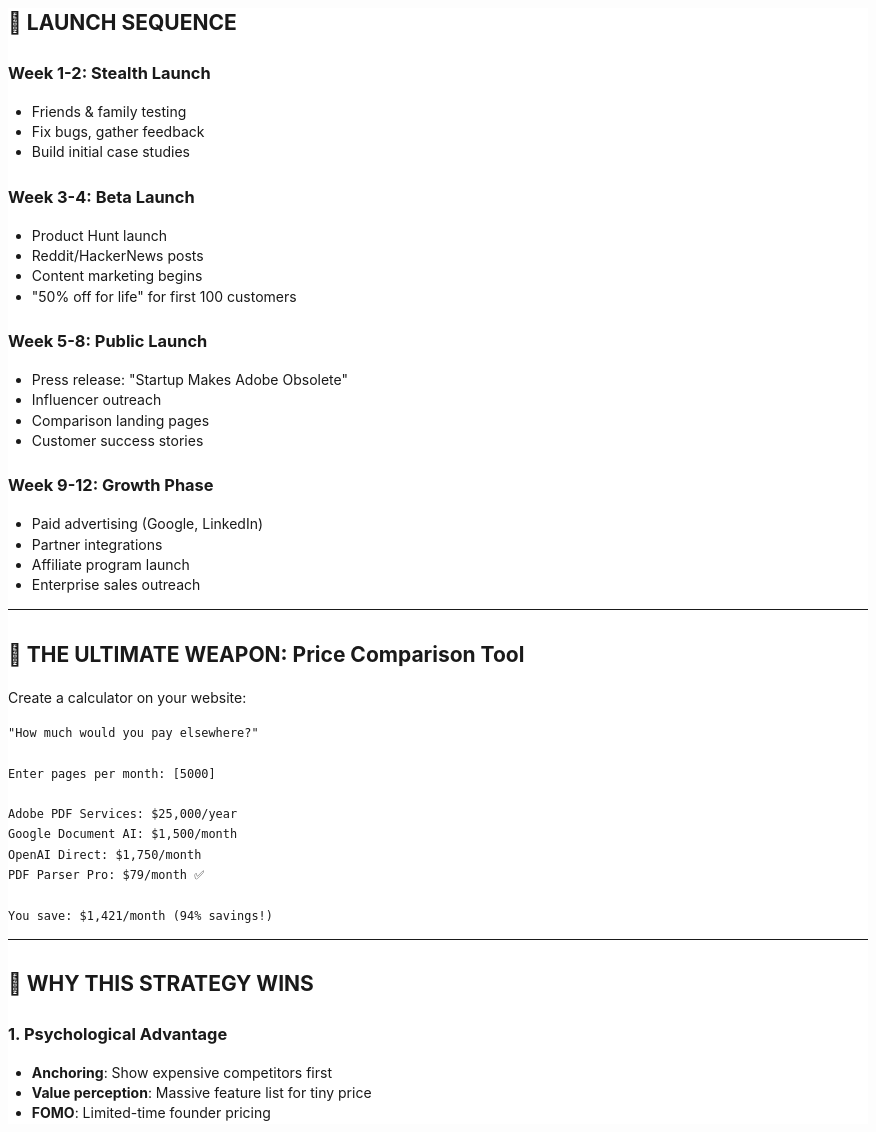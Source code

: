 
## 🎪 **LAUNCH SEQUENCE**

### **Week 1-2: Stealth Launch**
- Friends & family testing
- Fix bugs, gather feedback
- Build initial case studies

### **Week 3-4: Beta Launch**  
- Product Hunt launch
- Reddit/HackerNews posts
- Content marketing begins
- "50% off for life" for first 100 customers

### **Week 5-8: Public Launch**
- Press release: "Startup Makes Adobe Obsolete"
- Influencer outreach
- Comparison landing pages
- Customer success stories

### **Week 9-12: Growth Phase**
- Paid advertising (Google, LinkedIn)
- Partner integrations
- Affiliate program launch
- Enterprise sales outreach

---

## 💎 **THE ULTIMATE WEAPON: Price Comparison Tool**

Create a calculator on your website:

```
"How much would you pay elsewhere?"

Enter pages per month: [5000]

Adobe PDF Services: $25,000/year 
Google Document AI: $1,500/month
OpenAI Direct: $1,750/month
PDF Parser Pro: $79/month ✅

You save: $1,421/month (94% savings!)
```

---

## 🚀 **WHY THIS STRATEGY WINS**

### **1. Psychological Advantage**
- **Anchoring**: Show expensive competitors first
- **Value perception**: Massive feature list for tiny price
- **FOMO**: Limited-time founder pricing

